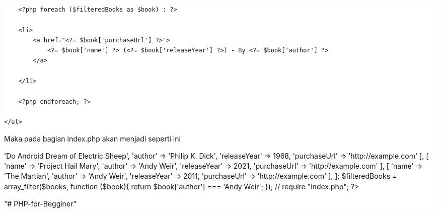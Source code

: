         <?php foreach ($filteredBooks as $book) : ?>
        
        <li>
            <a href="<?= $book['purchaseUrl'] ?>">
                <?= $book['name'] ?> (<?= $book['releaseYear'] ?>) - By <?= $book['author'] ?>  
            </a>

        </li>

        <?php endforeach; ?>

    </ul>

</body>
</html>

Maka pada bagian index.php akan menjadi seperti ini
<?php 

$books = [
    [
        'name' => 'Do Android Dream of Electric Sheep',
        'author' => 'Philip K. Dick',
        'releaseYear' => 1968,
        'purchaseUrl' => 'http://example.com'
    ],
    [
        'name' => 'Project Hail Mary',
        'author' => 'Andy Weir',
        'releaseYear' => 2021,
        'purchaseUrl' => 'http://example.com'
    ],
    [
        'name' => 'The Martian',
        'author' => 'Andy Weir',
        'releaseYear' => 2011,
        'purchaseUrl' => 'http://example.com'
    ],
];

$filteredBooks = array_filter($books, function ($book){
    return $book['author'] === 'Andy Weir';
});

// require "index.php";

?>


"# PHP-for-Begginer" 

